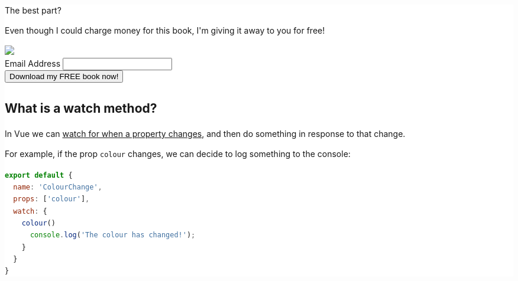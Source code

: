 The best part?

Even though I could charge money for this book, I'm giving it away to you for free!

<div class="cta">
  <img src="/front-cover.png" />
  <form
    action="https://michaelnthiessen.us7.list-manage.com/subscribe/post?u=aac07b28d06210ba964471dcf&amp;id=a98572f937"
    method="post"
    id="mc-embedded-subscribe-form"
    name="mc-embedded-subscribe-form"
    class="validate"
    target="_blank"
    noValidate
  >
    <div id="mc_embed_signup_scroll">
      <div class="mc-field-group">
        <label htmlFor="mce-EMAIL">Email Address </label>
        <input
          type="email"
          name="EMAIL"
          class="required email"
          id="mce-EMAIL"
        />
      </div>
      <div id="mce-responses" class="clear">
        <div class="response" id="mce-error-response"></div>
        <div class="response" id="mce-success-response"></div>
      </div>
      <div aria-hidden="true" hidden>
        <input type="text" name="b_aac07b28d06210ba964471dcf_a98572f937" tabIndex="-1" value=""/>
      </div>
      <div className="clear">
        <input type="submit" value="Download my FREE book now!" name="subscribe" id="mc-embedded-subscribe" class="button subscribe" />
      </div>
    </div>
  </form>
</div>

## What is a watch method?
In Vue we can [watch for when a property changes](https://vuejs.org/v2/api/#watch), and then do something in response to that change.

For example, if the prop `colour` changes, we can decide to log something to the console:
```js
export default {
  name: 'ColourChange',
  props: ['colour'],
  watch: {
    colour()
      console.log('The colour has changed!');
    }
  }
}
```
